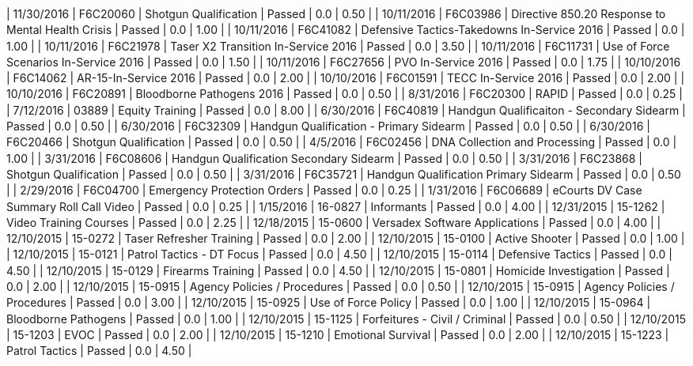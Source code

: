 | 11/30/2016 | F6C20060 | Shotgun Qualification | Passed | 0.0 | 0.50 |
| 10/11/2016 | F6C03986 | Directive 850.20 Response to Mental Health Crisis | Passed | 0.0 | 1.00 |
| 10/11/2016 | F6C41082 | Defensive Tactics-Takedowns In-Service 2016 | Passed | 0.0 | 1.00 |
| 10/11/2016 | F6C21978 | Taser X2 Transition In-Service 2016 | Passed | 0.0 | 3.50 |
| 10/11/2016 | F6C11731 | Use of Force Scenarios In-Service 2016 | Passed | 0.0 | 1.50 |
| 10/11/2016 | F6C27656 | PVO In-Service 2016 | Passed | 0.0 | 1.75 |
| 10/10/2016 | F6C14062 | AR-15-In-Service 2016 | Passed | 0.0 | 2.00 |
| 10/10/2016 | F6C01591 | TECC In-Service 2016 | Passed | 0.0 | 2.00 |
| 10/10/2016 | F6C20891 | Bloodborne Pathogens 2016 | Passed | 0.0 | 0.50 |
| 8/31/2016 | F6C20300 | RAPID | Passed | 0.0 | 0.25 |
| 7/12/2016 | 03889 | Equity Training | Passed | 0.0 | 8.00 |
| 6/30/2016 | F6C40819 | Handgun Qualificaiton - Secondary Sidearm | Passed | 0.0 | 0.50 |
| 6/30/2016 | F6C32309 | Handgun Qualification - Primary Sidearm | Passed | 0.0 | 0.50 |
| 6/30/2016 | F6C20466 | Shotgun Qualification | Passed | 0.0 | 0.50 |
| 4/5/2016 | F6C02456 | DNA Collection and Processing | Passed | 0.0 | 1.00 |
| 3/31/2016 | F6C08606 | Handgun Qualification Secondary Sidearm | Passed | 0.0 | 0.50 |
| 3/31/2016 | F6C23868 | Shotgun Qualification | Passed | 0.0 | 0.50 |
| 3/31/2016 | F6C35721 | Handgun Qualification Primary Sidearm | Passed | 0.0 | 0.50 |
| 2/29/2016 | F6C04700 | Emergency Protection Orders | Passed | 0.0 | 0.25 |
| 1/31/2016 | F6C06689 | eCourts  DV Case Summary Roll Call Video | Passed | 0.0 | 0.25 |
| 1/15/2016 | 16-0827 | Informants | Passed | 0.0 | 4.00 |
| 12/31/2015 | 15-1262 | Video Training Courses | Passed | 0.0 | 2.25 |
| 12/18/2015 | 15-0600 | Versadex Software Applications | Passed | 0.0 | 4.00 |
| 12/10/2015 | 15-0272 | Taser Refresher Training | Passed | 0.0 | 2.00 |
| 12/10/2015 | 15-0100 | Active Shooter | Passed | 0.0 | 1.00 |
| 12/10/2015 | 15-0121 | Patrol Tactics - DT Focus | Passed | 0.0 | 4.50 |
| 12/10/2015 | 15-0114 | Defensive Tactics | Passed | 0.0 | 4.50 |
| 12/10/2015 | 15-0129 | Firearms Training | Passed | 0.0 | 4.50 |
| 12/10/2015 | 15-0801 | Homicide Investigation | Passed | 0.0 | 2.00 |
| 12/10/2015 | 15-0915 | Agency Policies / Procedures | Passed | 0.0 | 0.50 |
| 12/10/2015 | 15-0915 | Agency Policies / Procedures | Passed | 0.0 | 3.00 |
| 12/10/2015 | 15-0925 | Use of Force Policy | Passed | 0.0 | 1.00 |
| 12/10/2015 | 15-0964 | Bloodborne Pathogens | Passed | 0.0 | 1.00 |
| 12/10/2015 | 15-1125 | Forfeitures - Civil / Criminal | Passed | 0.0 | 0.50 |
| 12/10/2015 | 15-1203 | EVOC | Passed | 0.0 | 2.00 |
| 12/10/2015 | 15-1210 | Emotional Survival | Passed | 0.0 | 2.00 |
| 12/10/2015 | 15-1223 | Patrol Tactics | Passed | 0.0 | 4.50 |